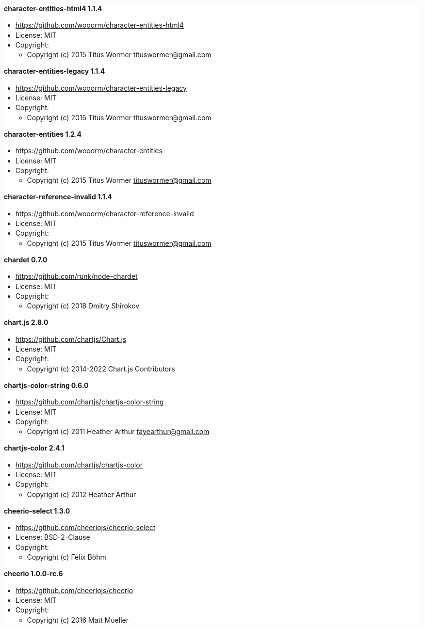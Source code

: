 __character-entities-html4 1.1.4__
 * https://github.com/wooorm/character-entities-html4
 * License: MIT
 * Copyright:
   * Copyright (c) 2015 Titus Wormer <tituswormer@gmail.com>

__character-entities-legacy 1.1.4__
 * https://github.com/wooorm/character-entities-legacy
 * License: MIT
 * Copyright:
   * Copyright (c) 2015 Titus Wormer <tituswormer@gmail.com>

__character-entities 1.2.4__
 * https://github.com/wooorm/character-entities
 * License: MIT
 * Copyright:
   * Copyright (c) 2015 Titus Wormer <tituswormer@gmail.com>

__character-reference-invalid 1.1.4__
 * https://github.com/wooorm/character-reference-invalid
 * License: MIT
 * Copyright:
   * Copyright (c) 2015 Titus Wormer <tituswormer@gmail.com>

__chardet 0.7.0__
 * https://github.com/runk/node-chardet
 * License: MIT
 * Copyright:
   * Copyright (c) 2018 Dmitry Shirokov

__chart.js 2.8.0__
 * https://github.com/chartjs/Chart.js
 * License: MIT
 * Copyright:
   * Copyright (c) 2014-2022 Chart.js Contributors

__chartjs-color-string 0.6.0__
 * https://github.com/chartjs/chartjs-color-string
 * License: MIT
 * Copyright:
   * Copyright (c) 2011 Heather Arthur <fayearthur@gmail.com>

__chartjs-color 2.4.1__
 * https://github.com/chartjs/chartjs-color
 * License: MIT
 * Copyright:
   * Copyright (c) 2012 Heather Arthur

__cheerio-select 1.3.0__
 * https://github.com/cheeriojs/cheerio-select
 * License: BSD-2-Clause
 * Copyright:
   * Copyright (c) Felix Böhm

__cheerio 1.0.0-rc.6__
 * https://github.com/cheeriojs/cheerio
 * License: MIT
 * Copyright:
   * Copyright (c) 2016 Matt Mueller
